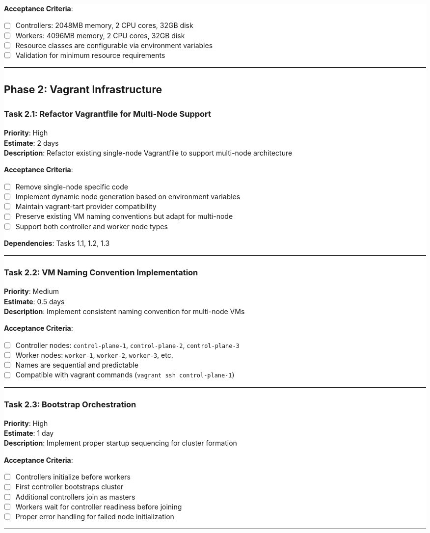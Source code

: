 **Acceptance Criteria**:

- [ ] Controllers: 2048MB memory, 2 CPU cores, 32GB disk
- [ ] Workers: 4096MB memory, 2 CPU cores, 32GB disk
- [ ] Resource classes are configurable via environment variables
- [ ] Validation for minimum resource requirements

---

## Phase 2: Vagrant Infrastructure

### Task 2.1: Refactor Vagrantfile for Multi-Node Support

**Priority**: High  
**Estimate**: 2 days  
**Description**: Refactor existing single-node Vagrantfile to support multi-node architecture

**Acceptance Criteria**:

- [ ] Remove single-node specific code
- [ ] Implement dynamic node generation based on environment variables
- [ ] Maintain vagrant-tart provider compatibility
- [ ] Preserve existing VM naming conventions but adapt for multi-node
- [ ] Support both controller and worker node types

**Dependencies**: Tasks 1.1, 1.2, 1.3

---

### Task 2.2: VM Naming Convention Implementation

**Priority**: Medium  
**Estimate**: 0.5 days  
**Description**: Implement consistent naming convention for multi-node VMs

**Acceptance Criteria**:

- [ ] Controller nodes: `control-plane-1`, `control-plane-2`, `control-plane-3`
- [ ] Worker nodes: `worker-1`, `worker-2`, `worker-3`, etc.
- [ ] Names are sequential and predictable
- [ ] Compatible with vagrant commands (`vagrant ssh control-plane-1`)

---

### Task 2.3: Bootstrap Orchestration

**Priority**: High  
**Estimate**: 1 day  
**Description**: Implement proper startup sequencing for cluster formation

**Acceptance Criteria**:

- [ ] Controllers initialize before workers
- [ ] First controller bootstraps cluster
- [ ] Additional controllers join as masters
- [ ] Workers wait for controller readiness before joining
- [ ] Proper error handling for failed node initialization

---
